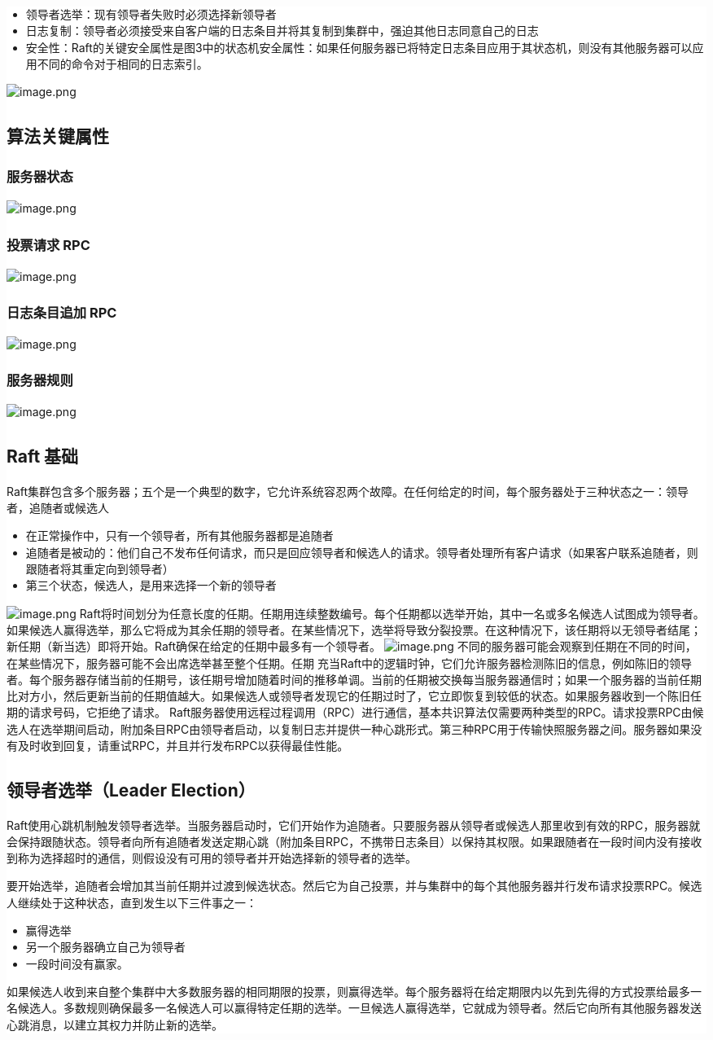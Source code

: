 - 领导者选举：现有领导者失败时必须选择新领导者
- 日志复制：领导者必须接受来自客户端的日志条目并将其复制到集群中，强迫其他日志同意自己的日志
- 安全性：Raft的关键安全属性是图3中的状态机安全属性：如果任何服务器已将特定日志条目应用于其状态机，则没有其他服务器可以应用不同的命令对于相同的日志索引。

![image.png](https://cdn.nlark.com/yuque/0/2023/png/222258/1676471494134-0bd7281c-d362-4ee9-bfcb-a90f472a0268.png#averageHue=%23e6e6e6&clientId=uddd076c5-9ec1-4&from=paste&id=u70c4859a&name=image.png&originHeight=616&originWidth=695&originalType=binary&ratio=2&rotation=0&showTitle=false&size=144071&status=done&style=none&taskId=u2fb6bf17-3642-450c-b692-b6923d4abdb&title=)
## 算法关键属性
### 服务器状态
![image.png](https://cdn.nlark.com/yuque/0/2023/png/222258/1676466250224-1142a778-c983-4b27-8811-9df14c4e7623.png#averageHue=%23f5f4f2&clientId=uddd076c5-9ec1-4&from=paste&id=ucaec79bf&name=image.png&originHeight=805&originWidth=670&originalType=binary&ratio=2&rotation=0&showTitle=false&size=196799&status=done&style=none&taskId=u90feb621-581c-4427-ae21-1da9bfad6cf&title=)
### 投票请求 RPC
![image.png](https://cdn.nlark.com/yuque/0/2023/png/222258/1676466436934-52cb3974-4644-4824-8f5b-e1f74a4c57d2.png#averageHue=%23f6f4f3&clientId=uddd076c5-9ec1-4&from=paste&id=uae530c22&name=image.png&originHeight=507&originWidth=669&originalType=binary&ratio=2&rotation=0&showTitle=false&size=127967&status=done&style=none&taskId=ua53b4837-7393-4720-b86a-ae430b4d9ae&title=)
### 日志条目追加 RPC
![image.png](https://cdn.nlark.com/yuque/0/2023/png/222258/1676466381768-ec297ec2-1534-40b0-b1fe-3569452cc71d.png#averageHue=%23f5f3f2&clientId=uddd076c5-9ec1-4&from=paste&id=u68323eb3&name=image.png&originHeight=858&originWidth=670&originalType=binary&ratio=2&rotation=0&showTitle=false&size=213184&status=done&style=none&taskId=uffa27a7b-b20a-4d8e-88ee-7826a2414a8&title=)
### 服务器规则
![image.png](https://cdn.nlark.com/yuque/0/2023/png/222258/1676466530962-88acb440-8c7f-47ce-b9e4-6384048f42a5.png#averageHue=%23f5f3f1&clientId=uddd076c5-9ec1-4&from=paste&height=1154&id=u25a1b0bb&name=image.png&originHeight=754&originWidth=439&originalType=binary&ratio=2&rotation=0&showTitle=false&size=169247&status=done&style=none&taskId=u58c24c37-cd67-45dc-8c53-5f0b19e5557&title=&width=672)
## Raft 基础
Raft集群包含多个服务器；五个是一个典型的数字，它允许系统容忍两个故障。在任何给定的时间，每个服务器处于三种状态之一：领导者，追随者或候选人

- 在正常操作中，只有一个领导者，所有其他服务器都是追随者
- 追随者是被动的：他们自己不发布任何请求，而只是回应领导者和候选人的请求。领导者处理所有客户请求（如果客户联系追随者，则跟随者将其重定向到领导者）
- 第三个状态，候选人，是用来选择一个新的领导者

![image.png](https://cdn.nlark.com/yuque/0/2023/png/222258/1676473720370-86283de5-1379-4791-8553-35a5a29b146e.png#averageHue=%23e5e5e5&clientId=uddd076c5-9ec1-4&from=paste&id=ua9aef2fc&name=image.png&originHeight=431&originWidth=656&originalType=binary&ratio=2&rotation=0&showTitle=false&size=102741&status=done&style=none&taskId=u0015130f-c486-4e1a-9e1d-d8788603d41&title=)
Raft将时间划分为任意长度的任期。任期用连续整数编号。每个任期都以选举开始，其中一名或多名候选人试图成为领导者。如果候选人赢得选举，那么它将成为其余任期的领导者。在某些情况下，选举将导致分裂投票。在这种情况下，该任期将以无领导者结尾；新任期（新当选）即将开始。Raft确保在给定的任期中最多有一个领导者。
![image.png](https://cdn.nlark.com/yuque/0/2023/png/222258/1676473767470-a9116b56-8f2f-45f9-8aca-f286052f61ed.png#averageHue=%23eaeaea&clientId=uddd076c5-9ec1-4&from=paste&id=uee6ad05b&name=image.png&originHeight=401&originWidth=658&originalType=binary&ratio=2&rotation=0&showTitle=false&size=75809&status=done&style=none&taskId=u1e549fc2-3f3b-453c-a896-c4c5fd8d6d6&title=)
不同的服务器可能会观察到任期在不同的时间，在某些情况下，服务器可能不会出席选举甚至整个任期。任期
充当Raft中的逻辑时钟，它们允许服务器检测陈旧的信息，例如陈旧的领导者。每个服务器存储当前的任期号，该任期号增加随着时间的推移单调。当前的任期被交换每当服务器通信时；如果一个服务器的当前任期比对方小，然后更新当前的任期值越大。如果候选人或领导者发现它的任期过时了，它立即恢复到较低的状态。如果服务器收到一个陈旧任期的请求号码，它拒绝了请求。
Raft服务器使用远程过程调用（RPC）进行通信，基本共识算法仅需要两种类型的RPC。请求投票RPC由候选人在选举期间启动，附加条目RPC由领导者启动，以复制日志并提供一种心跳形式。第三种RPC用于传输快照服务器之间。服务器如果没有及时收到回复，请重试RPC，并且并行发布RPC以获得最佳性能。

## 领导者选举（Leader Election）
Raft使用心跳机制触发领导者选举。当服务器启动时，它们开始作为追随者。只要服务器从领导者或候选人那里收到有效的RPC，服务器就会保持跟随状态。领导者向所有追随者发送定期心跳（附加条目RPC，不携带日志条目）以保持其权限。如果跟随者在一段时间内没有接收到称为选择超时的通信，则假设没有可用的领导者并开始选择新的领导者的选举。

要开始选举，追随者会增加其当前任期并过渡到候选状态。然后它为自己投票，并与集群中的每个其他服务器并行发布请求投票RPC。候选人继续处于这种状态，直到发生以下三件事之一：

- 赢得选举
- 另一个服务器确立自己为领导者
- 一段时间没有赢家。

如果候选人收到来自整个集群中大多数服务器的相同期限的投票，则赢得选举。每个服务器将在给定期限内以先到先得的方式投票给最多一名候选人。多数规则确保最多一名候选人可以赢得特定任期的选举。一旦候选人赢得选举，它就成为领导者。然后它向所有其他服务器发送心跳消息，以建立其权力并防止新的选举。
